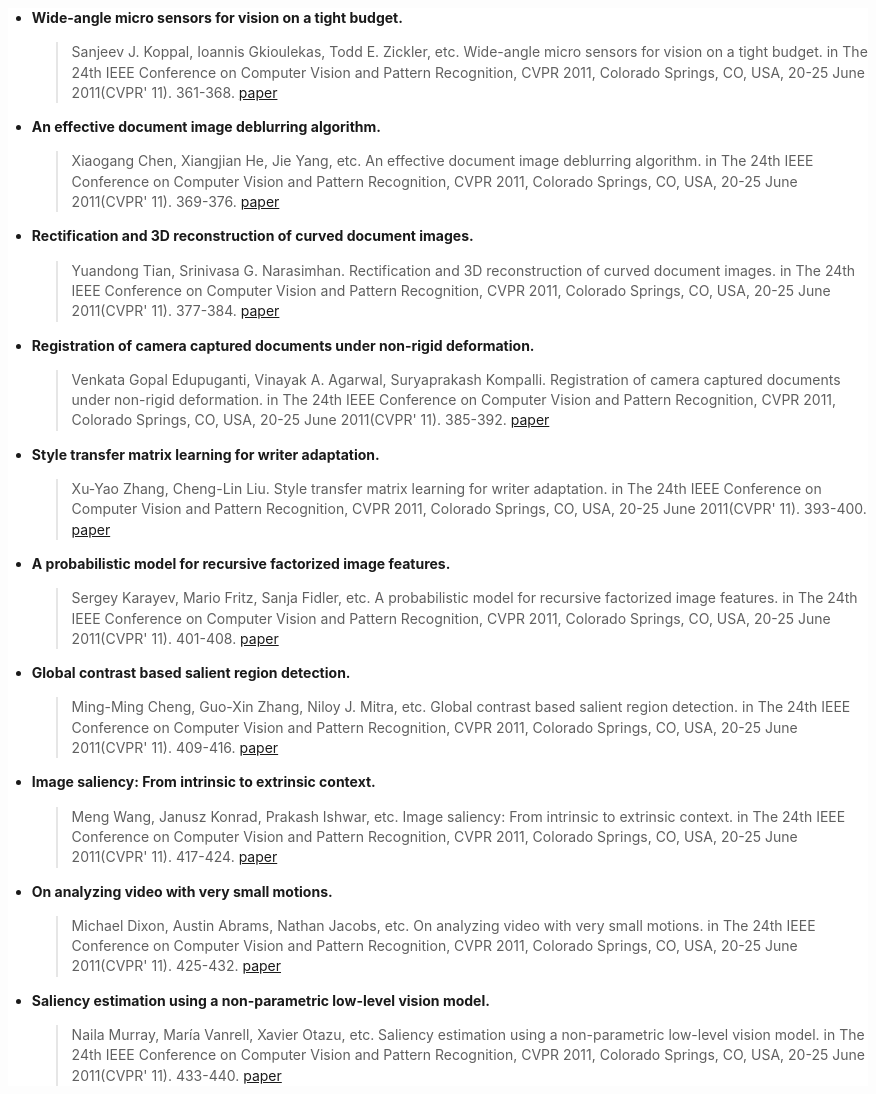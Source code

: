 
- **Wide-angle micro sensors for vision on a tight budget.**
    > Sanjeev J. Koppal, Ioannis Gkioulekas, Todd E. Zickler, etc. Wide-angle micro sensors for vision on a tight budget. in The 24th IEEE Conference on Computer Vision and Pattern Recognition, CVPR 2011, Colorado Springs, CO, USA, 20-25 June 2011(CVPR' 11). 361-368. [paper](https://doi.org/10.1109/CVPR.2011.5995338)


- **An effective document image deblurring algorithm.**
    > Xiaogang Chen, Xiangjian He, Jie Yang, etc. An effective document image deblurring algorithm. in The 24th IEEE Conference on Computer Vision and Pattern Recognition, CVPR 2011, Colorado Springs, CO, USA, 20-25 June 2011(CVPR' 11). 369-376. [paper](https://doi.org/10.1109/CVPR.2011.5995568)


- **Rectification and 3D reconstruction of curved document images.**
    > Yuandong Tian, Srinivasa G. Narasimhan. Rectification and 3D reconstruction of curved document images. in The 24th IEEE Conference on Computer Vision and Pattern Recognition, CVPR 2011, Colorado Springs, CO, USA, 20-25 June 2011(CVPR' 11). 377-384. [paper](https://doi.org/10.1109/CVPR.2011.5995540)


- **Registration of camera captured documents under non-rigid deformation.**
    > Venkata Gopal Edupuganti, Vinayak A. Agarwal, Suryaprakash Kompalli. Registration of camera captured documents under non-rigid deformation. in The 24th IEEE Conference on Computer Vision and Pattern Recognition, CVPR 2011, Colorado Springs, CO, USA, 20-25 June 2011(CVPR' 11). 385-392. [paper](https://doi.org/10.1109/CVPR.2011.5995625)


- **Style transfer matrix learning for writer adaptation.**
    > Xu-Yao Zhang, Cheng-Lin Liu. Style transfer matrix learning for writer adaptation. in The 24th IEEE Conference on Computer Vision and Pattern Recognition, CVPR 2011, Colorado Springs, CO, USA, 20-25 June 2011(CVPR' 11). 393-400. [paper](https://doi.org/10.1109/CVPR.2011.5995661)


- **A probabilistic model for recursive factorized image features.**
    > Sergey Karayev, Mario Fritz, Sanja Fidler, etc. A probabilistic model for recursive factorized image features. in The 24th IEEE Conference on Computer Vision and Pattern Recognition, CVPR 2011, Colorado Springs, CO, USA, 20-25 June 2011(CVPR' 11). 401-408. [paper](https://doi.org/10.1109/CVPR.2011.5995728)


- **Global contrast based salient region detection.**
    > Ming-Ming Cheng, Guo-Xin Zhang, Niloy J. Mitra, etc. Global contrast based salient region detection. in The 24th IEEE Conference on Computer Vision and Pattern Recognition, CVPR 2011, Colorado Springs, CO, USA, 20-25 June 2011(CVPR' 11). 409-416. [paper](https://doi.org/10.1109/CVPR.2011.5995344)


- **Image saliency: From intrinsic to extrinsic context.**
    > Meng Wang, Janusz Konrad, Prakash Ishwar, etc. Image saliency: From intrinsic to extrinsic context. in The 24th IEEE Conference on Computer Vision and Pattern Recognition, CVPR 2011, Colorado Springs, CO, USA, 20-25 June 2011(CVPR' 11). 417-424. [paper](https://doi.org/10.1109/CVPR.2011.5995743)


- **On analyzing video with very small motions.**
    > Michael Dixon, Austin Abrams, Nathan Jacobs, etc. On analyzing video with very small motions. in The 24th IEEE Conference on Computer Vision and Pattern Recognition, CVPR 2011, Colorado Springs, CO, USA, 20-25 June 2011(CVPR' 11). 425-432. [paper](https://doi.org/10.1109/CVPR.2011.5995703)


- **Saliency estimation using a non-parametric low-level vision model.**
    > Naila Murray, María Vanrell, Xavier Otazu, etc. Saliency estimation using a non-parametric low-level vision model. in The 24th IEEE Conference on Computer Vision and Pattern Recognition, CVPR 2011, Colorado Springs, CO, USA, 20-25 June 2011(CVPR' 11). 433-440. [paper](https://doi.org/10.1109/CVPR.2011.5995506)
